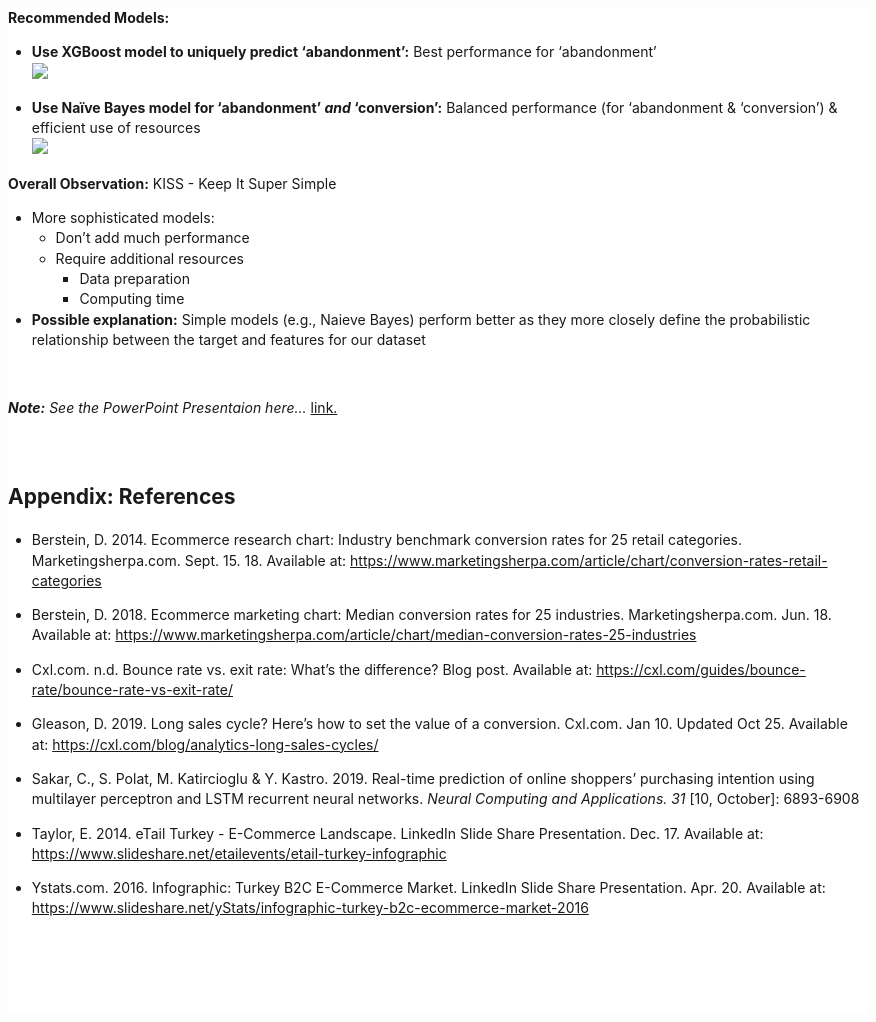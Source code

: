 **Recommended Models:** 
- **Use XGBoost model to uniquely predict ‘abandonment’:** Best performance for ‘abandonment’
<br> <img src="https://github.com/fairfield-university-ba545/project2-machine-team-4/blob/master/Final_Project_2/images/Confusion_Matrix_XG_Abandon.png">

- **Use Naïve Bayes model for ‘abandonment’ _and_ ‘conversion’:** Balanced performance (for ‘abandonment & ‘conversion’) & efficient use of resources
<br> <img src="https://github.com/fairfield-university-ba545/project2-machine-team-4/blob/master/Final_Project_2/images/Confusion_Matrix_NB_Abandon.png">


**Overall Observation:** KISS - Keep It Super Simple
- More sophisticated models:
    - Don’t add much performance
    - Require additional resources
        - Data preparation
        - Computing time
- **Possible explanation:** Simple models (e.g., Naieve Bayes) perform better as they more closely define the probabilistic relationship between the target and features for our dataset

<br>

_**Note:** See the PowerPoint Presentaion here..._ [link.](./BA545-MachineTeam4_Project2_Presentation_FINAL.pdf)

<br>

## Appendix: References
- Berstein, D. 2014. Ecommerce research chart: Industry benchmark conversion rates for 25 retail categories. Marketingsherpa.com. Sept. 15. 18. Available at: https://www.marketingsherpa.com/article/chart/conversion-rates-retail-categories

- Berstein, D. 2018. Ecommerce marketing chart: Median conversion rates for 25 industries. Marketingsherpa.com. Jun. 18. Available at: https://www.marketingsherpa.com/article/chart/median-conversion-rates-25-industries

- Cxl.com. n.d. Bounce rate vs. exit rate: What’s the difference? Blog post. Available at: https://cxl.com/guides/bounce-rate/bounce-rate-vs-exit-rate/

- Gleason, D. 2019. Long sales cycle? Here’s how to set the value of a conversion. Cxl.com. Jan 10. Updated Oct 25. Available at: https://cxl.com/blog/analytics-long-sales-cycles/

- Sakar, C., S. Polat, M. Katircioglu &   Y. Kastro. 2019. Real-time prediction of online shoppers’ purchasing intention using multilayer perceptron and LSTM recurrent neural networks. _Neural Computing and Applications. 31_ [10, October]: 6893-6908

- Taylor, E. 2014. eTail Turkey - E-Commerce Landscape. LinkedIn Slide Share Presentation. Dec. 17. Available at: https://www.slideshare.net/etailevents/etail-turkey-infographic 

- Ystats.com. 2016. Infographic: Turkey B2C E-Commerce Market. LinkedIn Slide Share Presentation. Apr. 20. Available at: https://www.slideshare.net/yStats/infographic-turkey-b2c-ecommerce-market-2016


<br>
<br>
<br>
<br>

